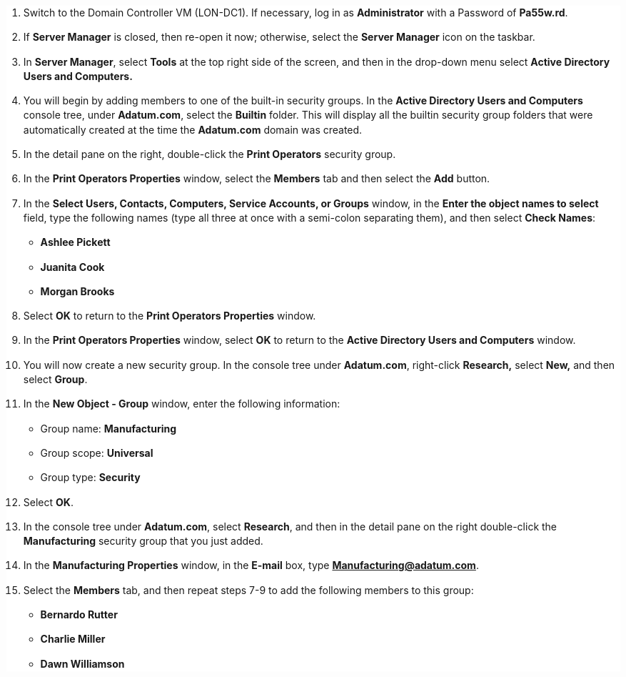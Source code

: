 1. Switch to the Domain Controller VM (LON-DC1). If necessary, log in as **Administrator** with a Password of **Pa55w.rd**. 

2. If **Server Manager** is closed, then re-open it now; otherwise, select the **Server Manager** icon on the taskbar. 

3. In **Server Manager**, select **Tools** at the top right side of the screen, and then in the drop-down menu select **Active Directory Users and Computers.**

4. You will begin by adding members to one of the built-in security groups. In the **Active Directory Users and Computers** console tree, under **Adatum.com**, select the **Builtin** folder. This will display all the builtin security group folders that were automatically created at the time the **Adatum.com** domain was created.

5. In the detail pane on the right, double-click the **Print Operators** security group.

6. In the **Print Operators Properties** window, select the **Members** tab and then select the **Add** button.

7. In the **Select Users, Contacts, Computers, Service Accounts, or Groups** window, in the **Enter the object names to select** field, type the following names (type all three at once with a semi-colon separating them), and then select **Check Names**:  

	- **Ashlee Pickett** 

	- **Juanita Cook** 

	- **Morgan Brooks**  

8. Select **OK** to return to the **Print Operators Properties** window.

9. In the **Print Operators Properties** window, select **OK** to return to the **Active Directory Users and Computers** window.

10. You will now create a new security group. In the console tree under **Adatum.com**, right-click **Research,** select **New,** and then select **Group**.  

11. In the **New Object - Group** window, enter the following information:

	- Group name: **Manufacturing**

	- Group scope: **Universal**

	- Group type: **Security**

12. Select **OK**.  

13. In the console tree under **Adatum.com**, select **Research**, and then in the detail pane on the right double-click the **Manufacturing** security group that you just added.  

14. In the **Manufacturing Properties** window, in the **E-mail** box, type **Manufacturing@adatum.com**.  

15. Select the **Members** tab, and then repeat steps 7-9 to add the following members to this group:  

	- **Bernardo Rutter**

	- **Charlie Miller**

	- **Dawn Williamson**  
